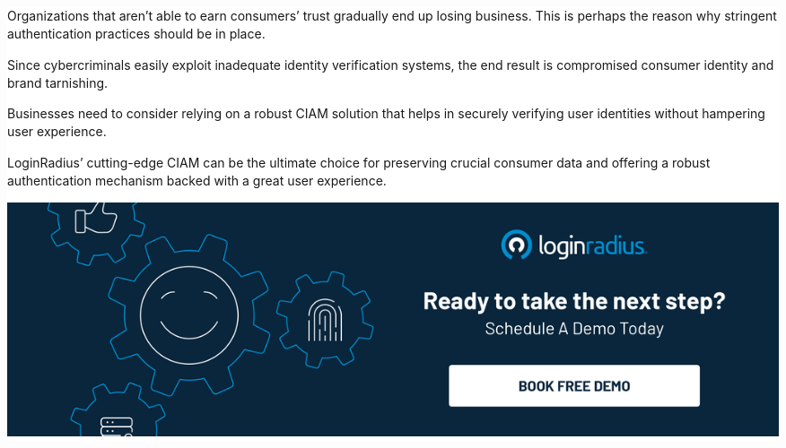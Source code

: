 Organizations that aren’t able to earn consumers’ trust gradually end up losing business. This is perhaps the reason why stringent authentication practices should be in place. 

Since cybercriminals easily exploit inadequate identity verification systems, the end result is compromised consumer identity and brand tarnishing. 

Businesses need to consider relying on a robust CIAM solution that helps in securely verifying user identities without hampering user experience. 

LoginRadius’ cutting-edge CIAM can be the ultimate choice for preserving crucial consumer data and offering a robust authentication mechanism backed with a great user experience. 




[![book-a-demo-loginradius](../assets/book-a-demo-loginradius.png)](https://www.loginradius.com/book-a-demo/)
